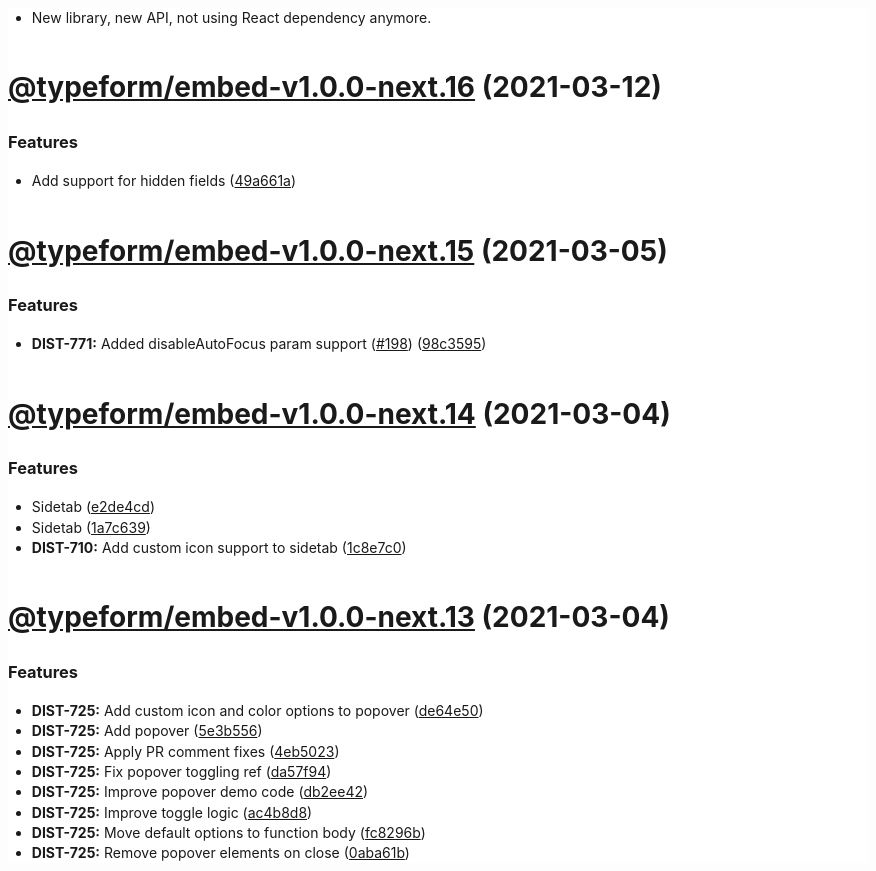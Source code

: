 - New library, new API, not using React dependency anymore.

# [@typeform/embed-v1.0.0-next.16](https://github.com/Typeform/embed/compare/@typeform/embed-v1.0.0-next.15...@typeform/embed-v1.0.0-next.16) (2021-03-12)

### Features

- Add support for hidden fields ([49a661a](https://github.com/Typeform/embed/commit/49a661a3b00ce56878018e1617135e78c9dff032))

# [@typeform/embed-v1.0.0-next.15](https://github.com/Typeform/embed/compare/@typeform/embed-v1.0.0-next.14...@typeform/embed-v1.0.0-next.15) (2021-03-05)

### Features

- **DIST-771:** Added disableAutoFocus param support ([#198](https://github.com/Typeform/embed/issues/198)) ([98c3595](https://github.com/Typeform/embed/commit/98c359586d026486bb02df9c7dd2c5a134702201))

# [@typeform/embed-v1.0.0-next.14](https://github.com/Typeform/embed/compare/@typeform/embed-v1.0.0-next.13...@typeform/embed-v1.0.0-next.14) (2021-03-04)

### Features

- Sidetab ([e2de4cd](https://github.com/Typeform/embed/commit/e2de4cdfdf58d8d8f4c3e1c962cc63ad38f3c76f))
- Sidetab ([1a7c639](https://github.com/Typeform/embed/commit/1a7c639b0fa2c044fc167b9cea927b5313e73f9b))
- **DIST-710:** Add custom icon support to sidetab ([1c8e7c0](https://github.com/Typeform/embed/commit/1c8e7c0de84382bf0f453cf9656c9ee0c6266507))

# [@typeform/embed-v1.0.0-next.13](https://github.com/Typeform/embed/compare/@typeform/embed-v1.0.0-next.12...@typeform/embed-v1.0.0-next.13) (2021-03-04)

### Features

- **DIST-725:** Add custom icon and color options to popover ([de64e50](https://github.com/Typeform/embed/commit/de64e50f5d12dab6c79ee59d900e3e6ae4020544))
- **DIST-725:** Add popover ([5e3b556](https://github.com/Typeform/embed/commit/5e3b556e4d2c35a3ed9bf129717d8a40453234ef))
- **DIST-725:** Apply PR comment fixes ([4eb5023](https://github.com/Typeform/embed/commit/4eb5023ce82f3529513cf7855fe63d317d7f16ab))
- **DIST-725:** Fix popover toggling ref ([da57f94](https://github.com/Typeform/embed/commit/da57f94d62ba1ab92f5c241738b3659ec6f7d6de))
- **DIST-725:** Improve popover demo code ([db2ee42](https://github.com/Typeform/embed/commit/db2ee4287806180fdded47554f9baedac5e6364d))
- **DIST-725:** Improve toggle logic ([ac4b8d8](https://github.com/Typeform/embed/commit/ac4b8d8bb4c7b755ec8f6a20c87544795e2aa71e))
- **DIST-725:** Move default options to function body ([fc8296b](https://github.com/Typeform/embed/commit/fc8296b05d1119c5c32355fe7876f5535a70d74c))
- **DIST-725:** Remove popover elements on close ([0aba61b](https://github.com/Typeform/embed/commit/0aba61bacd12d93f6f0225897f36d456382b650c))
